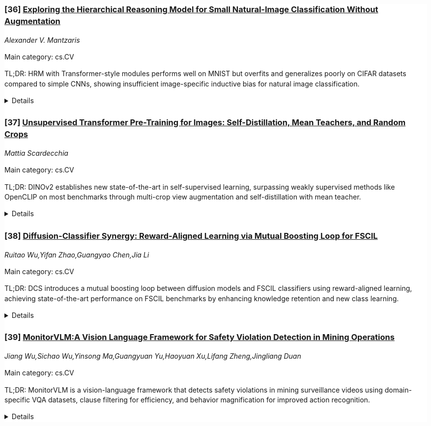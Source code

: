 ### [36] [Exploring the Hierarchical Reasoning Model for Small Natural-Image Classification Without Augmentation](https://arxiv.org/abs/2510.03598)
*Alexander V. Mantzaris*

Main category: cs.CV

TL;DR: HRM with Transformer-style modules performs well on MNIST but overfits and generalizes poorly on CIFAR datasets compared to simple CNNs, showing insufficient image-specific inductive bias for natural image classification.


<details><summary>Details</summary></details>


### [37] [Unsupervised Transformer Pre-Training for Images: Self-Distillation, Mean Teachers, and Random Crops](https://arxiv.org/abs/2510.03606)
*Mattia Scardecchia*

Main category: cs.CV

TL;DR: DINOv2 establishes new state-of-the-art in self-supervised learning, surpassing weakly supervised methods like OpenCLIP on most benchmarks through multi-crop view augmentation and self-distillation with mean teacher.


<details><summary>Details</summary></details>


### [38] [Diffusion-Classifier Synergy: Reward-Aligned Learning via Mutual Boosting Loop for FSCIL](https://arxiv.org/abs/2510.03608)
*Ruitao Wu,Yifan Zhao,Guangyao Chen,Jia Li*

Main category: cs.CV

TL;DR: DCS introduces a mutual boosting loop between diffusion models and FSCIL classifiers using reward-aligned learning, achieving state-of-the-art performance on FSCIL benchmarks by enhancing knowledge retention and new class learning.


<details><summary>Details</summary></details>


### [39] [MonitorVLM:A Vision Language Framework for Safety Violation Detection in Mining Operations](https://arxiv.org/abs/2510.03666)
*Jiang Wu,Sichao Wu,Yinsong Ma,Guangyuan Yu,Haoyuan Xu,Lifang Zheng,Jingliang Duan*

Main category: cs.CV

TL;DR: MonitorVLM is a vision-language framework that detects safety violations in mining surveillance videos using domain-specific VQA datasets, clause filtering for efficiency, and behavior magnification for improved action recognition.


<details><summary>Details</summary></details>
